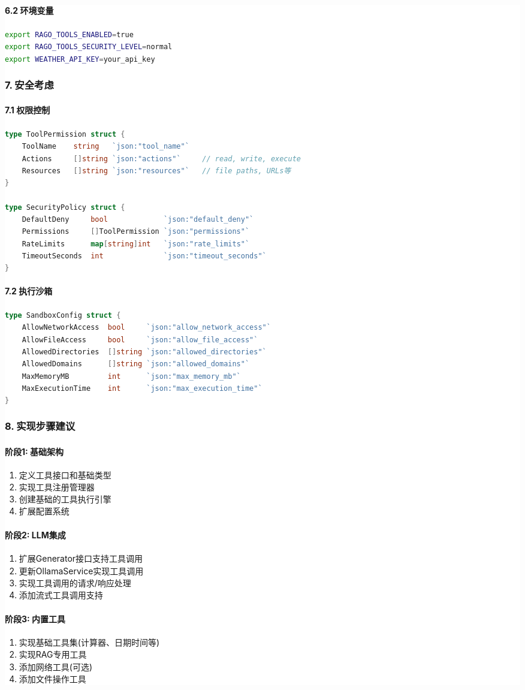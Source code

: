 #### 6.2 环境变量
```bash
export RAGO_TOOLS_ENABLED=true
export RAGO_TOOLS_SECURITY_LEVEL=normal
export WEATHER_API_KEY=your_api_key
```

### 7. 安全考虑

#### 7.1 权限控制
```go
type ToolPermission struct {
    ToolName    string   `json:"tool_name"`
    Actions     []string `json:"actions"`     // read, write, execute
    Resources   []string `json:"resources"`   // file paths, URLs等
}

type SecurityPolicy struct {
    DefaultDeny     bool             `json:"default_deny"`
    Permissions     []ToolPermission `json:"permissions"`
    RateLimits      map[string]int   `json:"rate_limits"`
    TimeoutSeconds  int              `json:"timeout_seconds"`
}
```

#### 7.2 执行沙箱
```go
type SandboxConfig struct {
    AllowNetworkAccess  bool     `json:"allow_network_access"`
    AllowFileAccess     bool     `json:"allow_file_access"`
    AllowedDirectories  []string `json:"allowed_directories"`
    AllowedDomains      []string `json:"allowed_domains"`
    MaxMemoryMB         int      `json:"max_memory_mb"`
    MaxExecutionTime    int      `json:"max_execution_time"`
}
```

### 8. 实现步骤建议

#### 阶段1: 基础架构
1. 定义工具接口和基础类型
2. 实现工具注册管理器
3. 创建基础的工具执行引擎
4. 扩展配置系统

#### 阶段2: LLM集成
1. 扩展Generator接口支持工具调用
2. 更新OllamaService实现工具调用
3. 实现工具调用的请求/响应处理
4. 添加流式工具调用支持

#### 阶段3: 内置工具
1. 实现基础工具集(计算器、日期时间等)
2. 实现RAG专用工具
3. 添加网络工具(可选)
4. 添加文件操作工具
